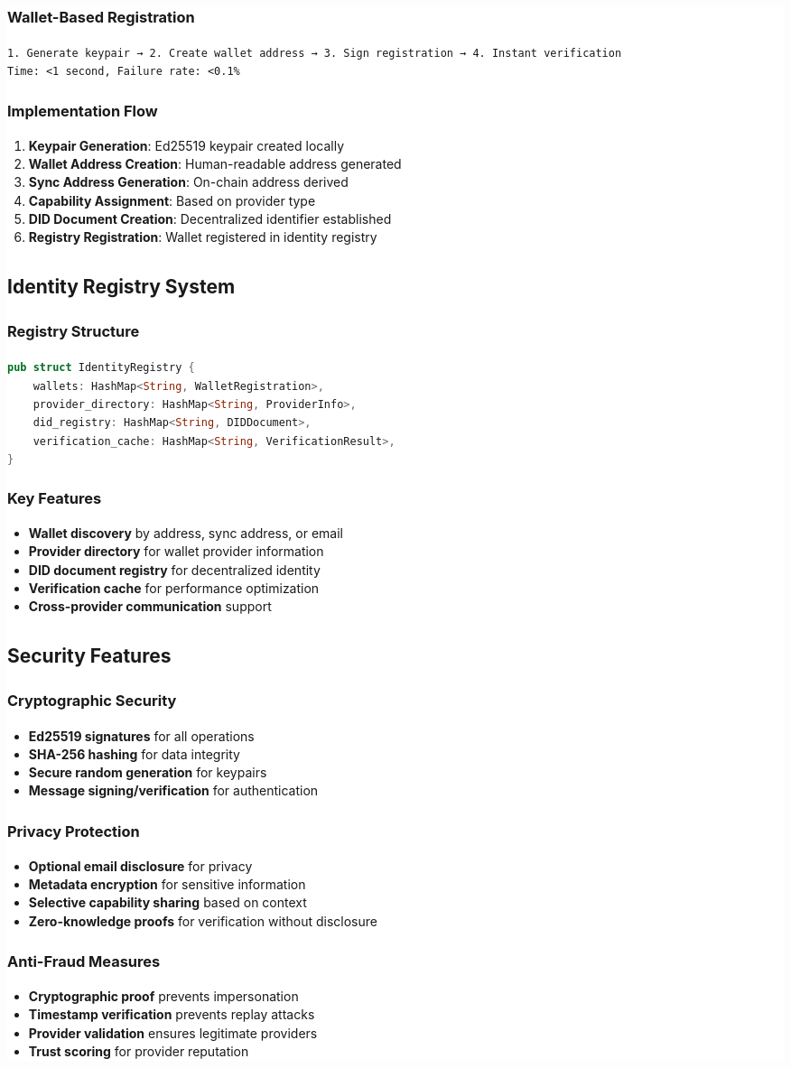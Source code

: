 ### Wallet-Based Registration
```
1. Generate keypair → 2. Create wallet address → 3. Sign registration → 4. Instant verification
Time: <1 second, Failure rate: <0.1%
```

### Implementation Flow

1. **Keypair Generation**: Ed25519 keypair created locally
2. **Wallet Address Creation**: Human-readable address generated
3. **Sync Address Generation**: On-chain address derived
4. **Capability Assignment**: Based on provider type
5. **DID Document Creation**: Decentralized identifier established
6. **Registry Registration**: Wallet registered in identity registry

## Identity Registry System

### Registry Structure
```rust
pub struct IdentityRegistry {
    wallets: HashMap<String, WalletRegistration>,
    provider_directory: HashMap<String, ProviderInfo>,
    did_registry: HashMap<String, DIDDocument>,
    verification_cache: HashMap<String, VerificationResult>,
}
```

### Key Features
- **Wallet discovery** by address, sync address, or email
- **Provider directory** for wallet provider information
- **DID document registry** for decentralized identity
- **Verification cache** for performance optimization
- **Cross-provider communication** support

## Security Features

### Cryptographic Security
- **Ed25519 signatures** for all operations
- **SHA-256 hashing** for data integrity
- **Secure random generation** for keypairs
- **Message signing/verification** for authentication

### Privacy Protection
- **Optional email disclosure** for privacy
- **Metadata encryption** for sensitive information
- **Selective capability sharing** based on context
- **Zero-knowledge proofs** for verification without disclosure

### Anti-Fraud Measures
- **Cryptographic proof** prevents impersonation
- **Timestamp verification** prevents replay attacks
- **Provider validation** ensures legitimate providers
- **Trust scoring** for provider reputation
